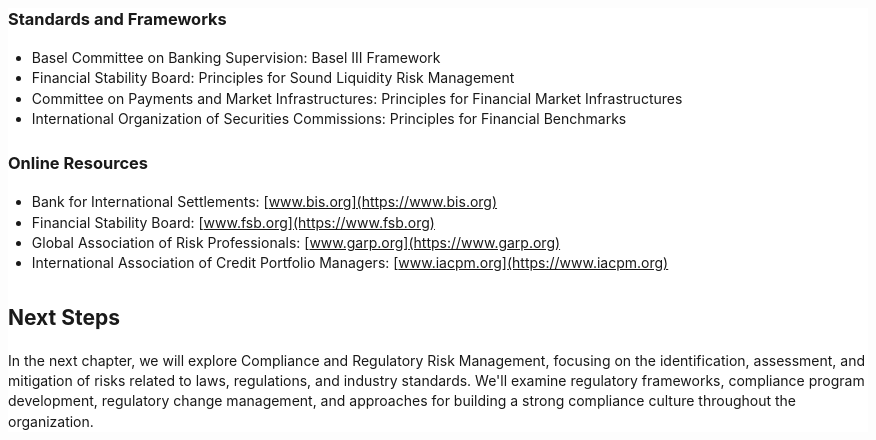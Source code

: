 ### Standards and Frameworks
- Basel Committee on Banking Supervision: Basel III Framework
- Financial Stability Board: Principles for Sound Liquidity Risk Management
- Committee on Payments and Market Infrastructures: Principles for Financial Market Infrastructures
- International Organization of Securities Commissions: Principles for Financial Benchmarks

### Online Resources
- Bank for International Settlements: [www.bis.org](https://www.bis.org)
- Financial Stability Board: [www.fsb.org](https://www.fsb.org)
- Global Association of Risk Professionals: [www.garp.org](https://www.garp.org)
- International Association of Credit Portfolio Managers: [www.iacpm.org](https://www.iacpm.org)

## Next Steps
In the next chapter, we will explore Compliance and Regulatory Risk Management, focusing on the identification, assessment, and mitigation of risks related to laws, regulations, and industry standards. We'll examine regulatory frameworks, compliance program development, regulatory change management, and approaches for building a strong compliance culture throughout the organization.
